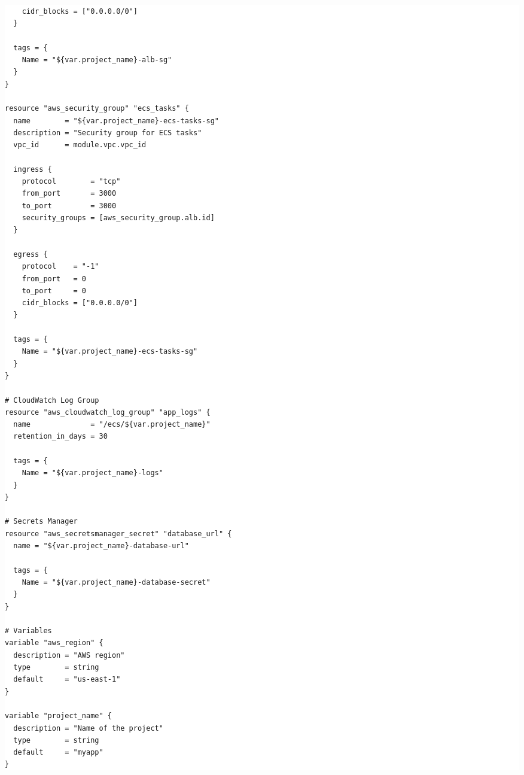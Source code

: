 ```hcl
    cidr_blocks = ["0.0.0.0/0"]
  }
  
  tags = {
    Name = "${var.project_name}-alb-sg"
  }
}

resource "aws_security_group" "ecs_tasks" {
  name        = "${var.project_name}-ecs-tasks-sg"
  description = "Security group for ECS tasks"
  vpc_id      = module.vpc.vpc_id
  
  ingress {
    protocol        = "tcp"
    from_port       = 3000
    to_port         = 3000
    security_groups = [aws_security_group.alb.id]
  }
  
  egress {
    protocol    = "-1"
    from_port   = 0
    to_port     = 0
    cidr_blocks = ["0.0.0.0/0"]
  }
  
  tags = {
    Name = "${var.project_name}-ecs-tasks-sg"
  }
}

# CloudWatch Log Group
resource "aws_cloudwatch_log_group" "app_logs" {
  name              = "/ecs/${var.project_name}"
  retention_in_days = 30
  
  tags = {
    Name = "${var.project_name}-logs"
  }
}

# Secrets Manager
resource "aws_secretsmanager_secret" "database_url" {
  name = "${var.project_name}-database-url"
  
  tags = {
    Name = "${var.project_name}-database-secret"
  }
}

# Variables
variable "aws_region" {
  description = "AWS region"
  type        = string
  default     = "us-east-1"
}

variable "project_name" {
  description = "Name of the project"
  type        = string
  default     = "myapp"
}
```